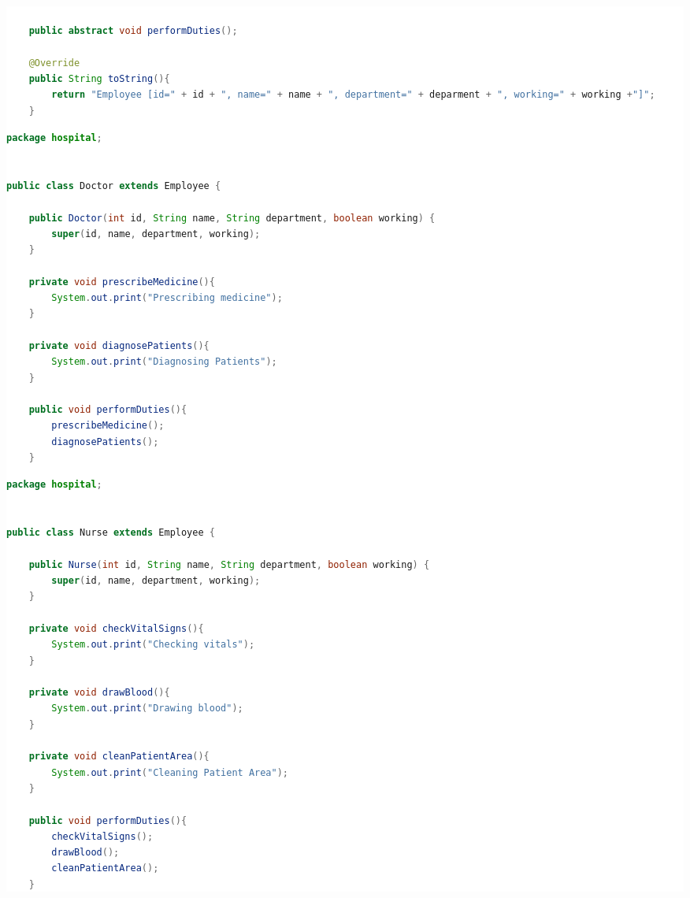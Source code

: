 ```java

    public abstract void performDuties();

    @Override
    public String toString(){
        return "Employee [id=" + id + ", name=" + name + ", department=" + deparment + ", working=" + working +"]";
    }

```

```java
package hospital;


public class Doctor extends Employee {
	
	public Doctor(int id, String name, String department, boolean working) {
		super(id, name, department, working);
	}

    private void prescribeMedicine(){
        System.out.print("Prescribing medicine");
    }

    private void diagnosePatients(){
        System.out.print("Diagnosing Patients");
    }

    public void performDuties(){
        prescribeMedicine();
        diagnosePatients();
    }
```

```java
package hospital;


public class Nurse extends Employee {
	
	public Nurse(int id, String name, String department, boolean working) {
		super(id, name, department, working);
	}

    private void checkVitalSigns(){
        System.out.print("Checking vitals");
    }

    private void drawBlood(){
        System.out.print("Drawing blood");
    }

    private void cleanPatientArea(){
        System.out.print("Cleaning Patient Area");
    }

    public void performDuties(){
        checkVitalSigns();
        drawBlood();
        cleanPatientArea();
    }
```
